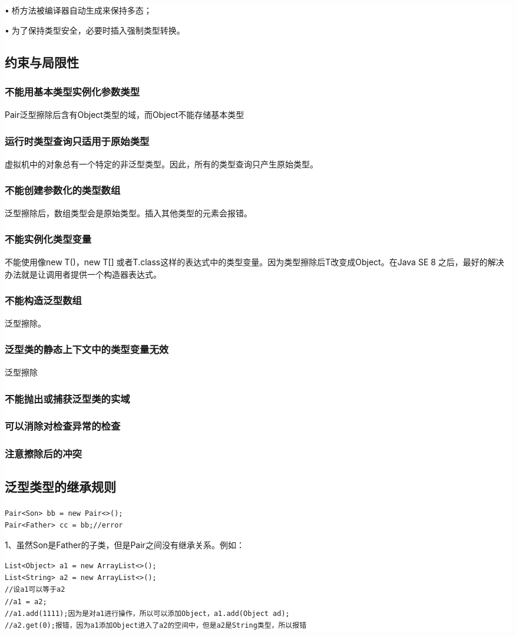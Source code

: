 • 桥方法被编译器自动生成来保持多态；

• 为了保持类型安全，必要时插入强制类型转换。

## 约束与局限性

### 不能用基本类型实例化参数类型

Pair<T>泛型擦除后含有Object类型的域，而Object不能存储基本类型

### 运行时类型查询只适用于原始类型

虚拟机中的对象总有一个特定的非泛型类型。因此，所有的类型查询只产生原始类型。

### 不能创建参数化的类型数组

泛型擦除后，数组类型会是原始类型。插入其他类型的元素会报错。

### 不能实例化类型变量

不能使用像new T()，new T[] 或者T.class这样的表达式中的类型变量。因为类型擦除后T改变成Object。在Java SE 8 之后，最好的解决办法就是让调用者提供一个构造器表达式。

### 不能构造泛型数组

泛型擦除。

### 泛型类的静态上下文中的类型变量无效

泛型擦除

### 不能抛出或捕获泛型类的实域

### 可以消除对检查异常的检查

### 注意擦除后的冲突

## 泛型类型的继承规则

```
Pair<Son> bb = new Pair<>();
Pair<Father> cc = bb;//error
```

1、虽然Son是Father的子类，但是Pair<T>之间没有继承关系。例如：

```
List<Object> a1 = new ArrayList<>();
List<String> a2 = new ArrayList<>();
//设a1可以等于a2
//a1 = a2;
//a1.add(1111);因为是对a1进行操作，所以可以添加Object，a1.add(Object ad);
//a2.get(0);报错，因为a1添加Object进入了a2的空间中，但是a2是String类型，所以报错
```
